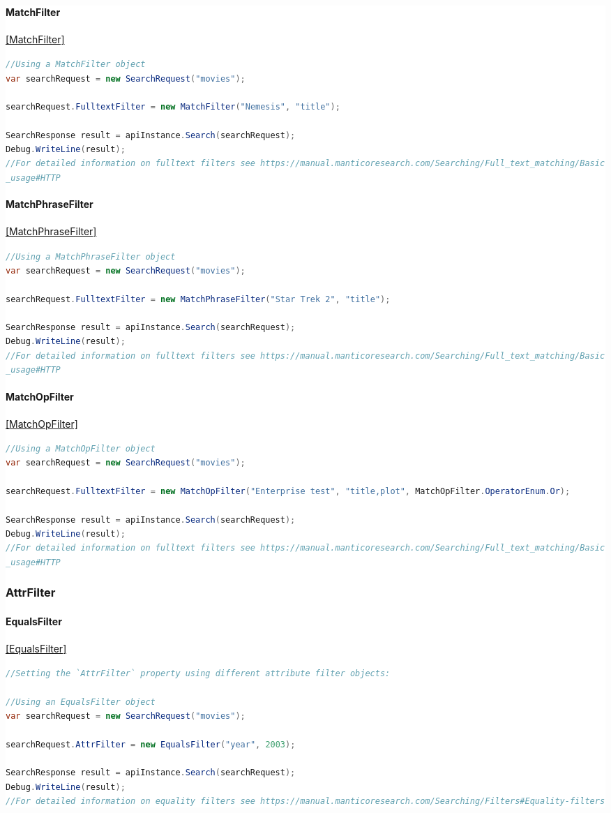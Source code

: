 #### MatchFilter

[[MatchFilter]](MatchFilter.md)
```csharp    
//Using a MatchFilter object
var searchRequest = new SearchRequest("movies");

searchRequest.FulltextFilter = new MatchFilter("Nemesis", "title");

SearchResponse result = apiInstance.Search(searchRequest);
Debug.WriteLine(result);
//For detailed information on fulltext filters see https://manual.manticoresearch.com/Searching/Full_text_matching/Basic_usage#HTTP
```

#### MatchPhraseFilter

[[MatchPhraseFilter]](MatchPhraseFilter.md)
```csharp    
//Using a MatchPhraseFilter object
var searchRequest = new SearchRequest("movies");

searchRequest.FulltextFilter = new MatchPhraseFilter("Star Trek 2", "title");

SearchResponse result = apiInstance.Search(searchRequest);
Debug.WriteLine(result);
//For detailed information on fulltext filters see https://manual.manticoresearch.com/Searching/Full_text_matching/Basic_usage#HTTP
```

#### MatchOpFilter

[[MatchOpFilter]](MatchOpFilter.md)
```csharp
//Using a MatchOpFilter object
var searchRequest = new SearchRequest("movies");

searchRequest.FulltextFilter = new MatchOpFilter("Enterprise test", "title,plot", MatchOpFilter.OperatorEnum.Or);

SearchResponse result = apiInstance.Search(searchRequest);
Debug.WriteLine(result);
//For detailed information on fulltext filters see https://manual.manticoresearch.com/Searching/Full_text_matching/Basic_usage#HTTP
```    

### AttrFilter
#### EqualsFilter

[[EqualsFilter]](EqualsFilter.md)
```csharp
//Setting the `AttrFilter` property using different attribute filter objects:

//Using an EqualsFilter object
var searchRequest = new SearchRequest("movies");

searchRequest.AttrFilter = new EqualsFilter("year", 2003);

SearchResponse result = apiInstance.Search(searchRequest);
Debug.WriteLine(result);
//For detailed information on equality filters see https://manual.manticoresearch.com/Searching/Filters#Equality-filters
```
